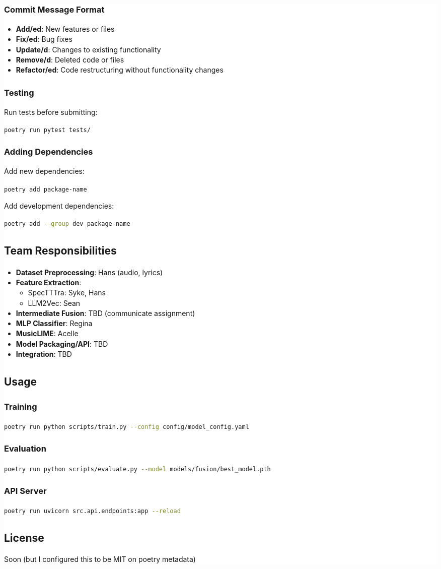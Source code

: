 ### Commit Message Format

- **Add/ed**: New features or files
- **Fix/ed**: Bug fixes
- **Update/d**: Changes to existing functionality
- **Remove/d**: Deleted code or files
- **Refactor/ed**: Code restructuring without functionality changes

### Testing

Run tests before submitting:
```bash
poetry run pytest tests/
```

### Adding Dependencies

Add new dependencies:
```bash
poetry add package-name
```

Add development dependencies:
```bash
poetry add --group dev package-name
```

## Team Responsibilities

- **Dataset Preprocessing**: Hans (audio, lyrics)
- **Feature Extraction**: 
  - SpecTTTra: Syke, Hans
  - LLM2Vec: Sean
- **Intermediate Fusion**: TBD (communicate assignment)
- **MLP Classifier**: Regina
- **MusicLIME**: Acelle
- **Model Packaging/API**: TBD
- **Integration**: TBD

## Usage

### Training

```bash
poetry run python scripts/train.py --config config/model_config.yaml
```

### Evaluation

```bash
poetry run python scripts/evaluate.py --model models/fusion/best_model.pth
```

### API Server

```bash
poetry run uvicorn src.api.endpoints:app --reload
```

## License

Soon (but I configured this to be MIT on poetry metadata)